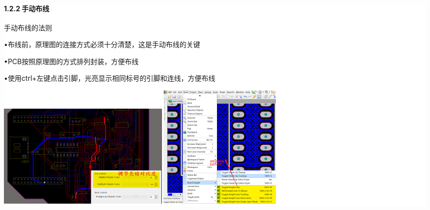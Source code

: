 #### 1.2.2 手动布线



手动布线的法则

•布线前，原理图的连接方式必须十分清楚，这是手动布线的关键

•PCB按照原理图的方式排列封装，方便布线

•使用ctrl+左键点击引脚，光亮显示相同标号的引脚和连线，方便布线

​     <img src="Altium Designer.assets\image-20201029110846283.png" style="zoom:50%;" />     <img src="Altium Designer.assets\image-20201029110904594.png" style="zoom:50%;" />
